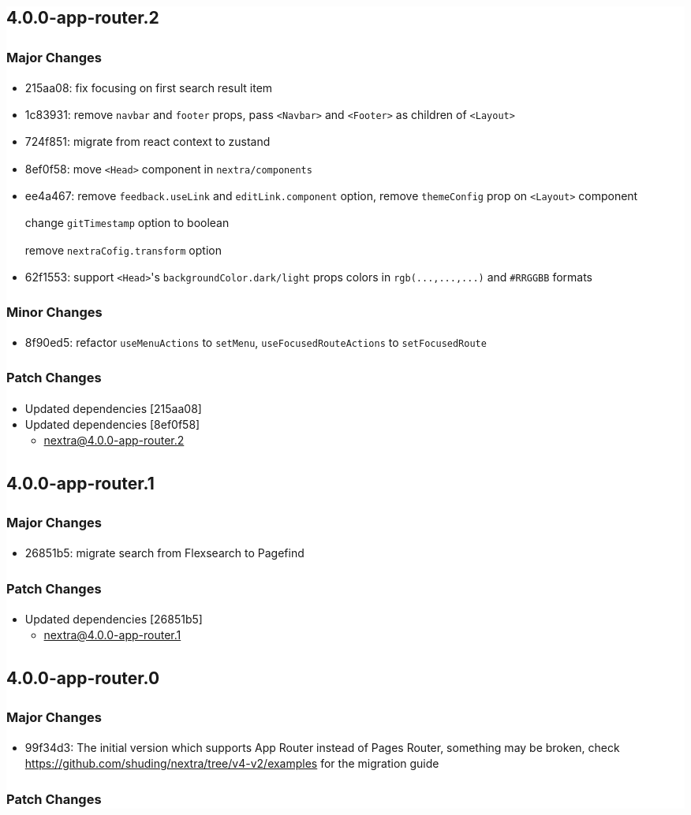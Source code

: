 ## 4.0.0-app-router.2

### Major Changes

- 215aa08: fix focusing on first search result item
- 1c83931: remove `navbar` and `footer` props, pass `<Navbar>` and `<Footer>` as
  children of `<Layout>`
- 724f851: migrate from react context to zustand
- 8ef0f58: move `<Head>` component in `nextra/components`
- ee4a467: remove `feedback.useLink` and `editLink.component` option, remove
  `themeConfig` prop on `<Layout>` component

  change `gitTimestamp` option to boolean

  remove `nextraCofig.transform` option

- 62f1553: support `<Head>`'s `backgroundColor.dark/light` props colors in
  `rgb(...,...,...)` and `#RRGGBB` formats

### Minor Changes

- 8f90ed5: refactor `useMenuActions` to `setMenu`, `useFocusedRouteActions` to
  `setFocusedRoute`

### Patch Changes

- Updated dependencies [215aa08]
- Updated dependencies [8ef0f58]
  - nextra@4.0.0-app-router.2

## 4.0.0-app-router.1

### Major Changes

- 26851b5: migrate search from Flexsearch to Pagefind

### Patch Changes

- Updated dependencies [26851b5]
  - nextra@4.0.0-app-router.1

## 4.0.0-app-router.0

### Major Changes

- 99f34d3: The initial version which supports App Router instead of Pages
  Router, something may be broken, check
  https://github.com/shuding/nextra/tree/v4-v2/examples for the migration guide

### Patch Changes
